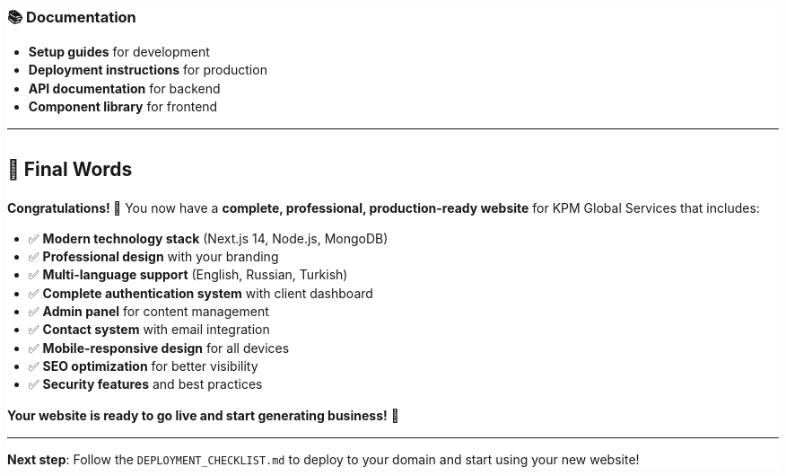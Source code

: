 ### **📚 Documentation**
- **Setup guides** for development
- **Deployment instructions** for production
- **API documentation** for backend
- **Component library** for frontend

---

## 🎯 **Final Words**

**Congratulations! 🎉** You now have a **complete, professional, production-ready website** for KPM Global Services that includes:

- ✅ **Modern technology stack** (Next.js 14, Node.js, MongoDB)
- ✅ **Professional design** with your branding
- ✅ **Multi-language support** (English, Russian, Turkish)
- ✅ **Complete authentication system** with client dashboard
- ✅ **Admin panel** for content management
- ✅ **Contact system** with email integration
- ✅ **Mobile-responsive design** for all devices
- ✅ **SEO optimization** for better visibility
- ✅ **Security features** and best practices

**Your website is ready to go live and start generating business!** 🚀

---

**Next step**: Follow the `DEPLOYMENT_CHECKLIST.md` to deploy to your domain and start using your new website!

